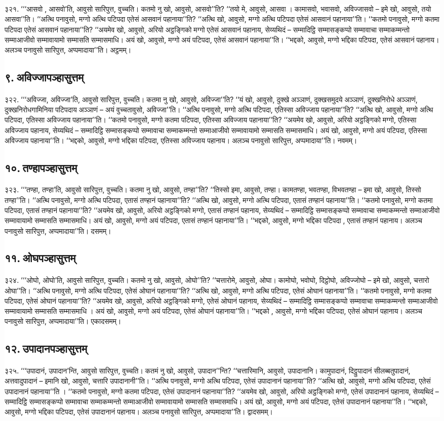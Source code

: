 ३२१. ‘‘‘आसवो , आसवो’ति, आवुसो सारिपुत्त, वुच्चति। कतमो नु खो, आवुसो, आसवो’’ति? ‘‘तयो मे, आवुसो, आसवा । कामासवो, भवासवो, अविज्जासवो – इमे खो, आवुसो, तयो आसवा’’ति। ‘‘अत्थि पनावुसो, मग्गो अत्थि पटिपदा एतेसं आसवानं पहानाया’’ति? ‘‘अत्थि खो, आवुसो, मग्गो अत्थि पटिपदा एतेसं आसवानं पहानाया’’ति। ‘‘कतमो पनावुसो, मग्गो कतमा पटिपदा एतेसं आसवानं पहानाया’’ति? ‘‘अयमेव खो, आवुसो, अरियो अट्ठङ्गिको मग्गो एतेसं आसवानं पहानाय, सेय्यथिदं – सम्मादिट्ठि सम्मासङ्कप्पो सम्मावाचा सम्माकम्मन्तो सम्माआजीवो सम्मावायामो सम्मासति सम्मासमाधि। अयं खो, आवुसो, मग्गो अयं पटिपदा, एतेसं आसवानं पहानाया’’ति। ‘‘भद्दको, आवुसो, मग्गो भद्दिका पटिपदा, एतेसं आसवानं पहानाय। अलञ्च पनावुसो सारिपुत्त, अप्पमादाया’’ति। अट्ठमम्।  


## ९. अविज्जापञ्हासुत्तम्

३२२. ‘‘‘अविज्जा, अविज्जा’ति, आवुसो सारिपुत्त, वुच्चति। कतमा नु खो, आवुसो, अविज्जा’’ति? ‘‘यं खो, आवुसो, दुक्खे अञ्ञाणं, दुक्खसमुदये अञ्ञाणं, दुक्खनिरोधे अञ्ञाणं, दुक्खनिरोधगामिनिया पटिपदाय अञ्ञाणं – अयं वुच्चतावुसो, अविज्जा’’ति। ‘‘अत्थि पनावुसो, मग्गो अत्थि पटिपदा, एतिस्सा अविज्जाय पहानाया’’ति? ‘‘अत्थि खो, आवुसो, मग्गो अत्थि पटिपदा, एतिस्सा अविज्जाय पहानाया’’ति। ‘‘कतमो पनावुसो, मग्गो कतमा पटिपदा, एतिस्सा अविज्जाय पहानाया’’ति? ‘‘अयमेव खो, आवुसो, अरियो अट्ठङ्गिको मग्गो, एतिस्सा अविज्जाय पहानाय, सेय्यथिदं – सम्मादिट्ठि सम्मासङ्कप्पो सम्मावाचा सम्माकम्मन्तो सम्माआजीवो सम्मावायामो सम्मासति सम्मासमाधि। अयं खो, आवुसो, मग्गो अयं पटिपदा, एतिस्सा अविज्जाय पहानाया’’ति। ‘‘भद्दको, आवुसो, मग्गो भद्दिका पटिपदा, एतिस्सा अविज्जाय पहानाय। अलञ्च पनावुसो सारिपुत्त, अप्पमादाया’’ति। नवमम्।  


## १०. तण्हापञ्हासुत्तम्

३२३. ‘‘‘तण्हा, तण्हा’ति, आवुसो सारिपुत्त, वुच्चति। कतमा नु खो, आवुसो, तण्हा’’ति? ‘‘तिस्सो इमा, आवुसो, तण्हा। कामतण्हा, भवतण्हा, विभवतण्हा – इमा खो, आवुसो, तिस्सो तण्हा’’ति। ‘‘अत्थि पनावुसो, मग्गो अत्थि पटिपदा, एतासं तण्हानं पहानाया’’ति? ‘‘अत्थि खो, आवुसो, मग्गो अत्थि पटिपदा, एतासं तण्हानं पहानाया’’ति। ‘‘कतमो पनावुसो, मग्गो कतमा पटिपदा, एतासं तण्हानं पहानाया’’ति? ‘‘अयमेव खो, आवुसो, अरियो अट्ठङ्गिको मग्गो, एतासं तण्हानं पहानाय, सेय्यथिदं – सम्मादिट्ठि सम्मासङ्कप्पो सम्मावाचा सम्माकम्मन्तो सम्माआजीवो सम्मावायामो सम्मासति सम्मासमाधि। अयं खो, आवुसो, मग्गो अयं पटिपदा, एतासं तण्हानं पहानाया’’ति। ‘‘भद्दको, आवुसो, मग्गो भद्दिका पटिपदा , एतासं तण्हानं पहानाय। अलञ्च पनावुसो सारिपुत्त, अप्पमादाया’’ति। दसमम्।  


## ११. ओघपञ्हासुत्तम्

३२४. ‘‘‘ओघो, ओघो’ति, आवुसो सारिपुत्त, वुच्चति। कतमो नु खो, आवुसो, ओघो’’ति? ‘‘चत्तारोमे, आवुसो, ओघा। कामोघो, भवोघो, दिट्ठोघो, अविज्जोघो – इमे खो, आवुसो, चत्तारो ओघा’’ति। ‘‘अत्थि पनावुसो, मग्गो अत्थि पटिपदा, एतेसं ओघानं पहानाया’’ति? ‘‘अत्थि खो, आवुसो, मग्गो अत्थि पटिपदा, एतेसं ओघानं पहानाया’’ति। ‘‘कतमो पनावुसो, मग्गो कतमा पटिपदा, एतेसं ओघानं पहानाया’’ति? ‘‘अयमेव खो, आवुसो, अरियो अट्ठङ्गिको मग्गो, एतेसं ओघानं पहानाय, सेय्यथिदं – सम्मादिट्ठि सम्मासङ्कप्पो सम्मावाचा सम्माकम्मन्तो सम्माआजीवो सम्मावायामो सम्मासति सम्मासमाधि । अयं खो, आवुसो, मग्गो अयं पटिपदा, एतेसं ओघानं पहानाया’’ति। ‘‘भद्दको , आवुसो, मग्गो भद्दिका पटिपदा, एतेसं ओघानं पहानाय। अलञ्च पनावुसो सारिपुत्त, अप्पमादाया’’ति। एकादसमम्।  


## १२. उपादानपञ्हासुत्तम्

३२५. ‘‘‘उपादानं, उपादान’न्ति, आवुसो सारिपुत्त, वुच्चति। कतमं नु खो, आवुसो, उपादान’’न्ति? ‘‘चत्तारिमानि, आवुसो, उपादानानि। कामुपादानं, दिट्ठुपादानं सीलब्बतुपादानं, अत्तवादुपादानं – इमानि खो, आवुसो, चत्तारि उपादानानी’’ति। ‘‘अत्थि पनावुसो, मग्गो अत्थि पटिपदा, एतेसं उपादानानं पहानाया’’ति? ‘‘अत्थि खो, आवुसो, मग्गो अत्थि पटिपदा, एतेसं उपादानानं पहानाया’’ति । ‘‘कतमो पनावुसो, मग्गो कतमा पटिपदा, एतेसं उपादानानं पहानाया’’ति? ‘‘अयमेव खो, आवुसो, अरियो अट्ठङ्गिको मग्गो, एतेसं उपादानानं पहानाय, सेय्यथिदं – सम्मादिट्ठि सम्मासङ्कप्पो सम्मावाचा सम्माकम्मन्तो सम्माआजीवो सम्मावायामो सम्मासति सम्मासमाधि। अयं खो, आवुसो, मग्गो अयं पटिपदा, एतेसं उपादानानं पहानाया’’ति। ‘‘भद्दको, आवुसो, मग्गो भद्दिका पटिपदा, एतेसं उपादानानं पहानाय। अलञ्च पनावुसो सारिपुत्त, अप्पमादाया’’ति। द्वादसमम्।  
